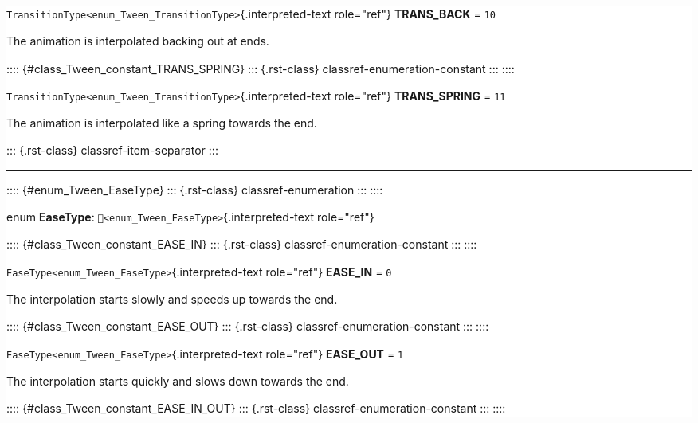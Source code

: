 `TransitionType<enum_Tween_TransitionType>`{.interpreted-text
role="ref"} **TRANS_BACK** = `10`

The animation is interpolated backing out at ends.

:::: {#class_Tween_constant_TRANS_SPRING}
::: {.rst-class}
classref-enumeration-constant
:::
::::

`TransitionType<enum_Tween_TransitionType>`{.interpreted-text
role="ref"} **TRANS_SPRING** = `11`

The animation is interpolated like a spring towards the end.

::: {.rst-class}
classref-item-separator
:::

------------------------------------------------------------------------

:::: {#enum_Tween_EaseType}
::: {.rst-class}
classref-enumeration
:::
::::

enum **EaseType**: `🔗<enum_Tween_EaseType>`{.interpreted-text
role="ref"}

:::: {#class_Tween_constant_EASE_IN}
::: {.rst-class}
classref-enumeration-constant
:::
::::

`EaseType<enum_Tween_EaseType>`{.interpreted-text role="ref"}
**EASE_IN** = `0`

The interpolation starts slowly and speeds up towards the end.

:::: {#class_Tween_constant_EASE_OUT}
::: {.rst-class}
classref-enumeration-constant
:::
::::

`EaseType<enum_Tween_EaseType>`{.interpreted-text role="ref"}
**EASE_OUT** = `1`

The interpolation starts quickly and slows down towards the end.

:::: {#class_Tween_constant_EASE_IN_OUT}
::: {.rst-class}
classref-enumeration-constant
:::
::::
